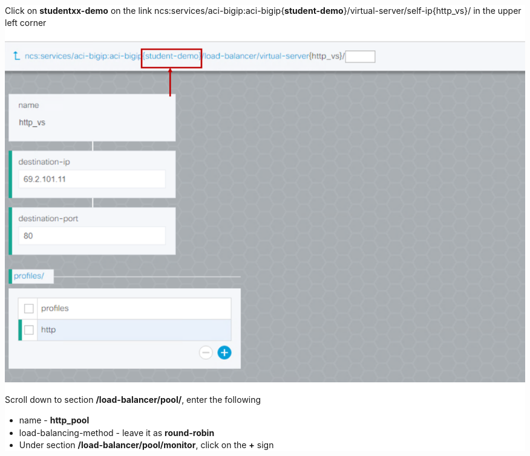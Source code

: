 Click on **studentxx-demo** on the link ncs:services/aci-bigip:aci-bigip{**student-demo**}/virtual-server/self-ip{http_vs}/
in the upper left corner

![](images/NSO-sm-lb-vip5.png)

Scroll down to section **/load-balancer/pool/**, enter the following
* name - **http_pool**
* load-balancing-method - leave it as **round-robin**
* Under section **/load-balancer/pool/monitor**, click on the **+** sign
